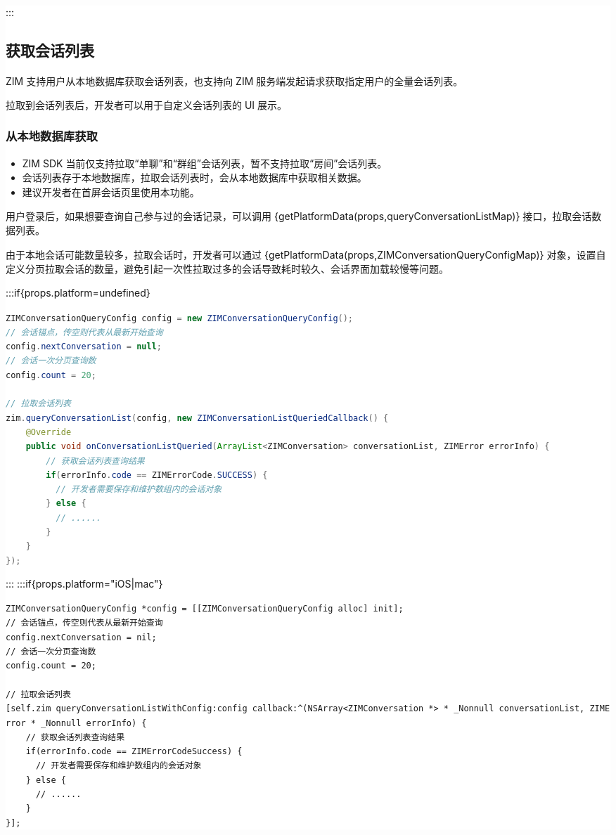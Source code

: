 :::



## 获取会话列表

ZIM 支持用户从本地数据库获取会话列表，也支持向 ZIM 服务端发起请求获取指定用户的全量会话列表。

拉取到会话列表后，开发者可以用于自定义会话列表的 UI 展示。

### 从本地数据库获取

<Note title="说明">

- ZIM SDK 当前仅支持拉取“单聊”和“群组”会话列表，暂不支持拉取“房间”会话列表。
- 会话列表存于本地数据库，拉取会话列表时，会从本地数据库中获取相关数据。
- 建议开发者在首屏会话页里使用本功能。
</Note>


用户登录后，如果想要查询自己参与过的会话记录，可以调用 {getPlatformData(props,queryConversationListMap)} 接口，拉取会话数据列表。

由于本地会话可能数量较多，拉取会话时，开发者可以通过 {getPlatformData(props,ZIMConversationQueryConfigMap)} 对象，设置自定义分页拉取会话的数量，避免引起一次性拉取过多的会话导致耗时较久、会话界面加载较慢等问题。


:::if{props.platform=undefined}
```java
ZIMConversationQueryConfig config = new ZIMConversationQueryConfig();
// 会话锚点，传空则代表从最新开始查询
config.nextConversation = null;
// 会话一次分页查询数
config.count = 20;

// 拉取会话列表
zim.queryConversationList(config, new ZIMConversationListQueriedCallback() {
    @Override
    public void onConversationListQueried(ArrayList<ZIMConversation> conversationList, ZIMError errorInfo) {
        // 获取会话列表查询结果
        if(errorInfo.code == ZIMErrorCode.SUCCESS) {
          // 开发者需要保存和维护数组内的会话对象
        } else {
          // ......
        }      
    }
});
```
:::
:::if{props.platform="iOS|mac"}
```objc
ZIMConversationQueryConfig *config = [[ZIMConversationQueryConfig alloc] init];
// 会话锚点，传空则代表从最新开始查询
config.nextConversation = nil;
// 会话一次分页查询数
config.count = 20;

// 拉取会话列表
[self.zim queryConversationListWithConfig:config callback:^(NSArray<ZIMConversation *> * _Nonnull conversationList, ZIMError * _Nonnull errorInfo) {
    // 获取会话列表查询结果
    if(errorInfo.code == ZIMErrorCodeSuccess) {
      // 开发者需要保存和维护数组内的会话对象
    } else {
      // ......
    }
}];
```